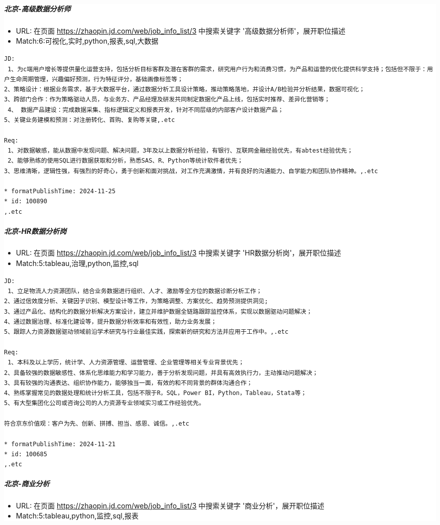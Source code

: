 ##### 北京-高级数据分析师
* URL: 在页面 https://zhaopin.jd.com/web/job_info_list/3 中搜索关键字 '高级数据分析师'，展开职位描述
* Match:6:可视化,实时,python,报表,sql,大数据

```
JD:
 1、为c端用户增长等提供量化运营支持，包括分析目标客群及潜在客群的需求，研究用户行为和消费习惯，为产品和运营的优化提供科学支持；包括但不限于：用户生命周期管理，兴趣偏好预测，行为特征评分，基础画像标签等； 
2、策略设计：根据业务需求，基于大数据平台，通过数据分析工具设计策略，推动策略落地，并设计A/B检验并分析结果，数据可视化； 
3、跨部门合作：作为策略驱动人员，与业务方、产品经理及研发共同制定数据化产品上线，包括实时推荐、差异化营销等；
 4、 数据产品建设：完成数据采集、指标逻辑定义和报表开发，针对不同层级的内部客户设计数据产品； 
5、关键业务建模和预测：对注册转化、首购、复购等关键,.etc

Req:
 1、对数据敏感，能从数据中发现问题、解决问题，3年及以上数据分析经验，有银行、互联网金融经验优先，有abtest经验优先；
 2、能够熟练的使用SQL进行数据获取和分析，熟悉SAS、R、Python等统计软件者优先； 
3、思维清晰，逻辑性强，有强烈的好奇心，勇于创新和面对挑战，对工作充满激情，并有良好的沟通能力、自学能力和团队协作精神。,.etc

* formatPublishTime: 2024-11-25 
* id: 100890 
,.etc

```


##### 北京-HR数据分析岗
* URL: 在页面 https://zhaopin.jd.com/web/job_info_list/3 中搜索关键字 'HR数据分析岗'，展开职位描述
* Match:5:tableau,治理,python,监控,sql

```
JD:
 1、立足物流人力资源团队，结合业务数据进行组织、人才、激励等全方位的数据诊断分析工作；
2、通过信效度分析、关键因子识别、模型设计等工作，为策略调整、方案优化、趋势预测提供洞见;
3、通过产品化、结构化的数据分析解决方案设计，建立并维护数据全链路跟踪监控体系，实现以数据驱动问题解决；
4、通过数据治理、标准化建设等，提升数据分析效率和有效性，助力业务发展；
5、跟踪人力资源数据驱动领域前沿学术研究与行业最佳实践，探索新的研究和方法并应用于工作中。,.etc

Req:
 1、本科及以上学历，统计学、人力资源管理、运营管理、企业管理等相关专业背景优先；
2、具备较强的数据敏感性、体系化思维能力和学习能力，善于分析发现问题，并具有高效执行力，主动推动问题解决；
3、具有较强的沟通表达、组织协作能力，能够独当一面，有效的和不同背景的群体沟通合作；
4、熟练掌握常见的数据处理和统计分析工具，包括不限于R，SQL，Power BI，Python，Tableau，Stata等；
5、有大型集团化公司或咨询公司的人力资源专业领域实习或工作经验优先。

符合京东价值观：客户为先、创新、拼搏、担当、感恩、诚信。,.etc

* formatPublishTime: 2024-11-21 
* id: 100685 
,.etc

```


##### 北京-商业分析
* URL: 在页面 https://zhaopin.jd.com/web/job_info_list/3 中搜索关键字 '商业分析'，展开职位描述
* Match:5:tableau,python,监控,sql,报表
